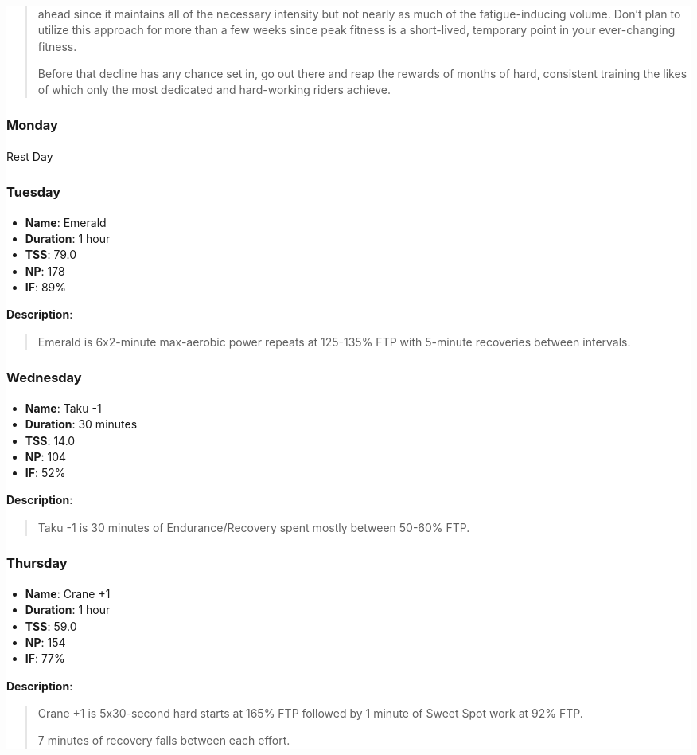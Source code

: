 > ahead since it maintains all of the necessary intensity but not nearly as much
> of the fatigue-inducing volume. Don’t plan to utilize this approach for more
> than a few weeks since peak fitness is a short-lived, temporary point in your
> ever-changing fitness.
> 
> Before that decline has any chance set in, go out there and reap the rewards
> of months of hard, consistent training the likes of which only the most
> dedicated and hard-working riders achieve.

### Monday 

Rest Day


### Tuesday 

* **Name**: Emerald
* **Duration**: 1 hour
* **TSS**: 79.0
* **NP**: 178
* **IF**: 89%

**Description**:

> Emerald is 6x2-minute max-aerobic power repeats at 125-135% FTP with 5-minute
> recoveries between intervals.


### Wednesday 

* **Name**: Taku -1
* **Duration**: 30 minutes
* **TSS**: 14.0
* **NP**: 104
* **IF**: 52%

**Description**:

> Taku -1 is 30 minutes of Endurance/Recovery spent mostly between 50-60% FTP.


### Thursday 

* **Name**: Crane +1
* **Duration**: 1 hour
* **TSS**: 59.0
* **NP**: 154
* **IF**: 77%

**Description**:

> Crane +1 is 5x30-second hard starts at 165% FTP followed by 1 minute of Sweet
> Spot work at 92% FTP.
> 
> 7 minutes of recovery falls between each effort.
